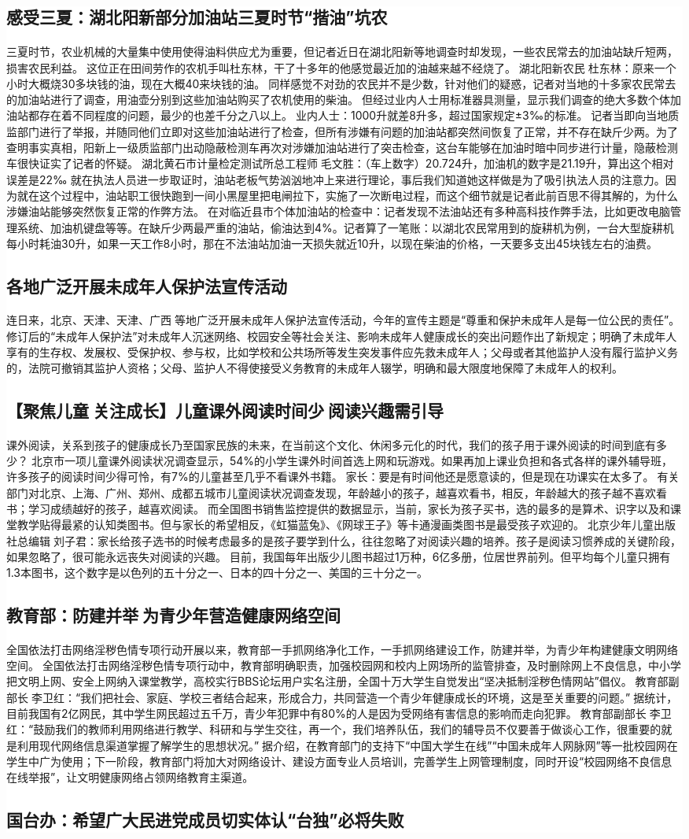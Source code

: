 
## 感受三夏：湖北阳新部分加油站三夏时节“揩油”坑农


三夏时节，农业机械的大量集中使用使得油料供应尤为重要，但记者近日在湖北阳新等地调查时却发现，一些农民常去的加油站缺斤短两，损害农民利益。
这位正在田间劳作的农机手叫杜东林，干了十多年的他感觉最近加的油越来越不经烧了。
湖北阳新农民 杜东林：原来一个小时大概烧30多块钱的油，现在大概40来块钱的油。
同样感觉不对劲的农民并不是少数，针对他们的疑惑，记者对当地的十多家农民常去的加油站进行了调查，用油壶分别到这些加油站购买了农机使用的柴油。
但经过业内人士用标准器具测量，显示我们调查的绝大多数个体加油站都存在着不同程度的问题，最少的也差千分之八以上。
业内人士：1000升就差8升多，超过国家规定±3‰的标准。
记者当即向当地质监部门进行了举报，并随同他们立即对这些加油站进行了检查，但所有涉嫌有问题的加油站都突然间恢复了正常，并不存在缺斤少两。为了查明事实真相，阳新上一级质监部门出动隐蔽检测车再次对涉嫌加油站进行了突击检查，这台车能够在加油时暗中同步进行计量，隐蔽检测车很快证实了记者的怀疑。
湖北黄石市计量检定测试所总工程师 毛文胜：（车上数字）20.724升，加油机的数字是21.19升，算出这个相对误差是22‰
就在执法人员进一步取证时，油站老板气势汹汹地冲上来进行理论，事后我们知道她这样做是为了吸引执法人员的注意力。因为就在这个过程中，油站职工很快跑到一间小黑屋里把电闸拉下，实施了一次断电过程，而这个细节就是记者此前百思不得其解的，为什么涉嫌油站能够突然恢复正常的作弊方法。
在对临近县市个体加油站的检查中：记者发现不法油站还有多种高科技作弊手法，比如更改电脑管理系统、加油机键盘等等。在缺斤少两最严重的油站，偷油达到4%。记者算了一笔账：以湖北农民常用到的旋耕机为例，一台大型旋耕机每小时耗油30升，如果一天工作8小时，那在不法油站加油一天损失就近10升，以现在柴油的价格，一天要多支出45块钱左右的油费。


## 各地广泛开展未成年人保护法宣传活动


连日来，北京、天津、天津、广西 等地广泛开展未成年人保护法宣传活动，今年的宣传主题是“尊重和保护未成年人是每一位公民的责任”。
修订后的“未成年人保护法”对未成年人沉迷网络、校园安全等社会关注、影响未成年人健康成长的突出问题作出了新规定；明确了未成年人享有的生存权、发展权、受保护权、参与权，比如学校和公共场所等发生突发事件应先救未成年人；父母或者其他监护人没有履行监护义务的，法院可撤销其监护人资格；父母、监护人不得使接受义务教育的未成年人辍学，明确和最大限度地保障了未成年人的权利。


## 【聚焦儿童 关注成长】儿童课外阅读时间少 阅读兴趣需引导


课外阅读，关系到孩子的健康成长乃至国家民族的未来，在当前这个文化、休闲多元化的时代，我们的孩子用于课外阅读的时间到底有多少？ 
北京市一项儿童课外阅读状况调查显示，54%的小学生课外时间首选上网和玩游戏。如果再加上课业负担和各式各样的课外辅导班，许多孩子的阅读时间少得可怜，有7%的儿童甚至几乎不看课外书籍。
家长：要是有时间他还是愿意读的，但是现在功课实在太多了。
有关部门对北京、上海、广州、郑州、成都五城市儿童阅读状况调查发现，年龄越小的孩子，越喜欢看书，相反，年龄越大的孩子越不喜欢看书；学习成绩越好的孩子，越喜欢阅读。 
而全国图书销售监控提供的数据显示，当前，家长为孩子买书，选的最多的是算术、识字以及和课堂教学贴得最紧的认知类图书。但与家长的希望相反，《虹猫蓝兔》、《网球王子》等卡通漫画类图书是最受孩子欢迎的。
北京少年儿童出版社总编辑 刘子君：家长给孩子选书的时候考虑最多的是孩子要学到什么，往往忽略了对阅读兴趣的培养。孩子是阅读习惯养成的关键阶段，如果忽略了，很可能永远丧失对阅读的兴趣。
目前，我国每年出版少儿图书超过1万种，6亿多册，位居世界前列。但平均每个儿童只拥有1.3本图书，这个数字是以色列的五十分之一、日本的四十分之一、美国的三十分之一。


## 教育部：防建并举 为青少年营造健康网络空间


全国依法打击网络淫秽色情专项行动开展以来，教育部一手抓网络净化工作，一手抓网络建设工作，防建并举，为青少年构建健康文明网络空间。
全国依法打击网络淫秽色情专项行动中，教育部明确职责，加强校园网和校内上网场所的监管排查，及时删除网上不良信息，中小学把文明上网、安全上网纳入课堂教学，高校实行BBS论坛用户实名注册，全国十万大学生自觉发出“坚决抵制淫秽色情网站”倡仪。
教育部副部长 李卫红：“我们把社会、家庭、学校三者结合起来，形成合力，共同营造一个青少年健康成长的环境，这是至关重要的问题。”
据统计，目前我国有2亿网民，其中学生网民超过五千万，青少年犯罪中有80%的人是因为受网络有害信息的影响而走向犯罪。
教育部副部长 李卫红：“鼓励我们的教师利用网络进行教学、科研和与学生交往，再一个，我们培养队伍，我们的辅导员不仅要善于做谈心工作，很重要的就是利用现代网络信息渠道掌握了解学生的思想状况。”
据介绍，在教育部门的支持下“中国大学生在线”“中国未成年人网脉网”等一批校园网在学生中广为使用；下一阶段，教育部门将加大对网络设计、建设方面专业人员培训，完善学生上网管理制度，同时开设“校园网络不良信息在线举报”，让文明健康网络占领网络教育主渠道。


## 国台办：希望广大民进党成员切实体认“台独”必将失败
